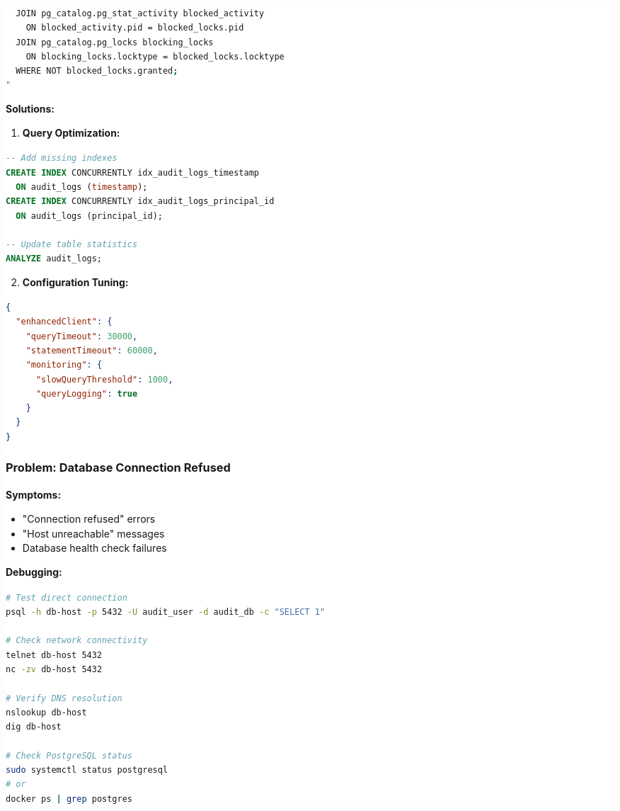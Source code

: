 ```bash
  JOIN pg_catalog.pg_stat_activity blocked_activity 
    ON blocked_activity.pid = blocked_locks.pid
  JOIN pg_catalog.pg_locks blocking_locks 
    ON blocking_locks.locktype = blocked_locks.locktype
  WHERE NOT blocked_locks.granted;
"
```

**Solutions:**

1. **Query Optimization:**
```sql
-- Add missing indexes
CREATE INDEX CONCURRENTLY idx_audit_logs_timestamp 
  ON audit_logs (timestamp);
CREATE INDEX CONCURRENTLY idx_audit_logs_principal_id 
  ON audit_logs (principal_id);

-- Update table statistics
ANALYZE audit_logs;
```

2. **Configuration Tuning:**
```json
{
  "enhancedClient": {
    "queryTimeout": 30000,
    "statementTimeout": 60000,
    "monitoring": {
      "slowQueryThreshold": 1000,
      "queryLogging": true
    }
  }
}
```

### Problem: Database Connection Refused

**Symptoms:**
- "Connection refused" errors
- "Host unreachable" messages
- Database health check failures

**Debugging:**

```bash
# Test direct connection
psql -h db-host -p 5432 -U audit_user -d audit_db -c "SELECT 1"

# Check network connectivity
telnet db-host 5432
nc -zv db-host 5432

# Verify DNS resolution
nslookup db-host
dig db-host

# Check PostgreSQL status
sudo systemctl status postgresql
# or
docker ps | grep postgres
```
